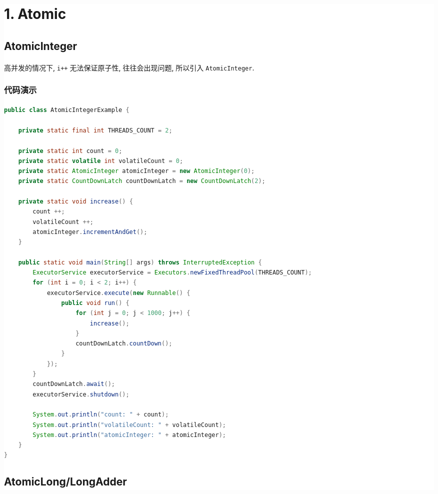 # 1. Atomic

## AtomicInteger

高并发的情况下, `i++` 无法保证原子性, 往往会出现问题, 所以引入 `AtomicInteger`.



### 代码演示

```java
public class AtomicIntegerExample {

    private static final int THREADS_COUNT = 2;

    private static int count = 0;
    private static volatile int volatileCount = 0;
    private static AtomicInteger atomicInteger = new AtomicInteger(0);
    private static CountDownLatch countDownLatch = new CountDownLatch(2);

    private static void increase() {
        count ++;
        volatileCount ++;
        atomicInteger.incrementAndGet();
    }

    public static void main(String[] args) throws InterruptedException {
        ExecutorService executorService = Executors.newFixedThreadPool(THREADS_COUNT);
        for (int i = 0; i < 2; i++) {
            executorService.execute(new Runnable() {
                public void run() {
                    for (int j = 0; j < 1000; j++) {
                        increase();
                    }
                    countDownLatch.countDown();
                }
            });
        }
        countDownLatch.await();
        executorService.shutdown();

        System.out.println("count: " + count);
        System.out.println("volatileCount: " + volatileCount);
        System.out.println("atomicInteger: " + atomicInteger);
    }
}
```



## AtomicLong/LongAdder
